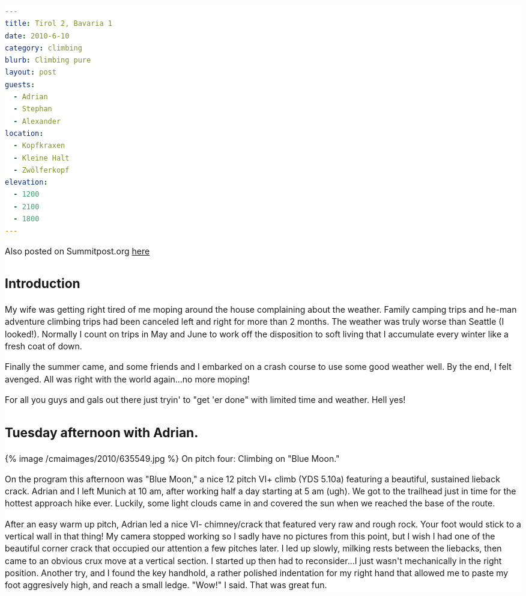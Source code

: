 ```yaml
---
title: Tirol 2, Bavaria 1
date: 2010-6-10
category: climbing
blurb: Climbing pure
layout: post
guests:
  - Adrian
  - Stephan
  - Alexander
location:
  - Kopfkraxen
  - Kleine Halt
  - Zwölferkopf
elevation:
  - 1200
  - 2100
  - 1800
---
```


Also posted on Summitpost.org [here](https://www.summitpost.org/tirol-2-bavaria-1/635019)

## Introduction

My wife was getting right tired of me moping around the house complaining about
the weather. Family camping trips and he-man adventure climbing trips had been
canceled left and right for more than 2 months. The weather was truly worse
than Seattle (I looked!). Normally I count on trips in May and June to work off
the disposition to soft living that I accumulate every winter like a fresh coat
of down.

Finally the summer came, and some friends and I embarked on a crash course to
use some good weather well. By the end, I felt avenged. All was right with the
world again...no more moping!

For all you guys and gals out there just tryin' to "get 'er done" with limited
time and weather. Hell yes!

## Tuesday afternoon with Adrian.

{% image /cmaimages/2010/635549.jpg %}
On pitch four: Climbing on "Blue Moon."

On the program this afternoon was "Blue Moon," a nice 12 pitch VI+ climb (YDS
5.10a) featuring a beautiful, sustained lieback crack. Adrian and I left Munich
at 10 am, after working half a day starting at 5 am (ugh). We got to the
trailhead just in time for the hottest approach hike ever. Luckily, some light
clouds came in and covered the sun when we reached the base of the route.

After an easy warm up pitch, Adrian led a nice VI- chimney/crack that featured
very raw and rough rock. Your foot would stick to a vertical wall in that
thing! My camera stopped working so I sadly have no pictures from this point,
but I wish I had one of the beautiful corner crack that occupied our attention
a few pitches later. I led up slowly, milking rests between the liebacks, then
came to an obvious crux move at a vertical section. I started up then had to
reconsider...I just wasn't mechanically in the right position. Another try, and
I found the key handhold, a rather polished indentation for my right hand that
allowed me to paste my foot aggresively high, and reach a small ledge. "Wow!" I
said. That was great fun.
